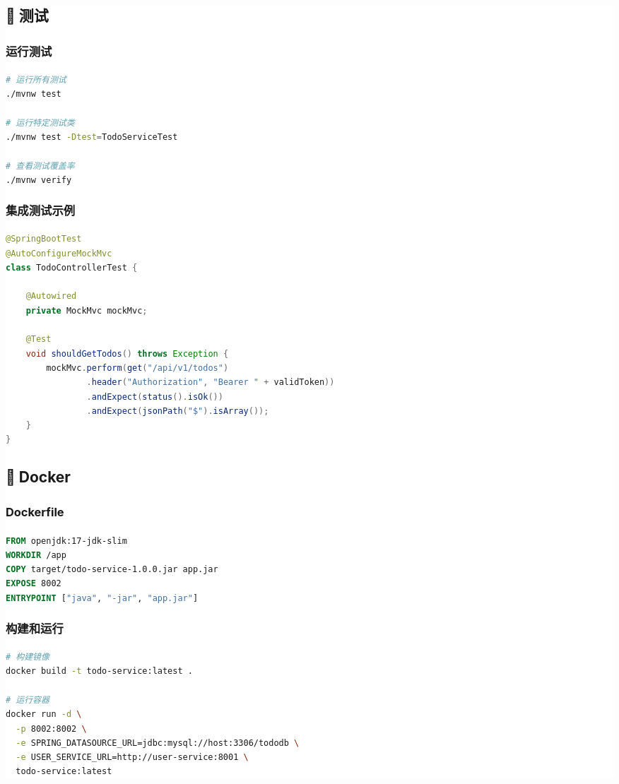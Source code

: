 ## 🧪 测试

### 运行测试

```bash
# 运行所有测试
./mvnw test

# 运行特定测试类
./mvnw test -Dtest=TodoServiceTest

# 查看测试覆盖率
./mvnw verify
```

### 集成测试示例

```java
@SpringBootTest
@AutoConfigureMockMvc
class TodoControllerTest {

    @Autowired
    private MockMvc mockMvc;

    @Test
    void shouldGetTodos() throws Exception {
        mockMvc.perform(get("/api/v1/todos")
                .header("Authorization", "Bearer " + validToken))
                .andExpect(status().isOk())
                .andExpect(jsonPath("$").isArray());
    }
}
```

## 🐳 Docker

### Dockerfile

```dockerfile
FROM openjdk:17-jdk-slim
WORKDIR /app
COPY target/todo-service-1.0.0.jar app.jar
EXPOSE 8002
ENTRYPOINT ["java", "-jar", "app.jar"]
```

### 构建和运行

```bash
# 构建镜像
docker build -t todo-service:latest .

# 运行容器
docker run -d \
  -p 8002:8002 \
  -e SPRING_DATASOURCE_URL=jdbc:mysql://host:3306/tododb \
  -e USER_SERVICE_URL=http://user-service:8001 \
  todo-service:latest
```
